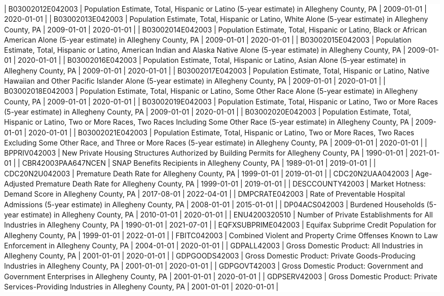 | B03002012E042003          | Population Estimate, Total, Hispanic or Latino (5-year estimate) in Allegheny County, PA                                                                                      | 2009-01-01          | 2020-01-01        |
| B03002013E042003          | Population Estimate, Total, Hispanic or Latino, White Alone (5-year estimate) in Allegheny County, PA                                                                         | 2009-01-01          | 2020-01-01        |
| B03002014E042003          | Population Estimate, Total, Hispanic or Latino, Black or African American Alone (5-year estimate) in Allegheny County, PA                                                     | 2009-01-01          | 2020-01-01        |
| B03002015E042003          | Population Estimate, Total, Hispanic or Latino, American Indian and Alaska Native Alone (5-year estimate) in Allegheny County, PA                                             | 2009-01-01          | 2020-01-01        |
| B03002016E042003          | Population Estimate, Total, Hispanic or Latino, Asian Alone (5-year estimate) in Allegheny County, PA                                                                         | 2009-01-01          | 2020-01-01        |
| B03002017E042003          | Population Estimate, Total, Hispanic or Latino, Native Hawaiian and Other Pacific Islander Alone (5-year estimate) in Allegheny County, PA                                    | 2009-01-01          | 2020-01-01        |
| B03002018E042003          | Population Estimate, Total, Hispanic or Latino, Some Other Race Alone (5-year estimate) in Allegheny County, PA                                                               | 2009-01-01          | 2020-01-01        |
| B03002019E042003          | Population Estimate, Total, Hispanic or Latino, Two or More Races (5-year estimate) in Allegheny County, PA                                                                   | 2009-01-01          | 2020-01-01        |
| B03002020E042003          | Population Estimate, Total, Hispanic or Latino, Two or More Races, Two Races Including Some Other Race (5-year estimate) in Allegheny County, PA                              | 2009-01-01          | 2020-01-01        |
| B03002021E042003          | Population Estimate, Total, Hispanic or Latino, Two or More Races, Two Races Excluding Some Other Race, and Three or More Races (5-year estimate) in Allegheny County, PA     | 2009-01-01          | 2020-01-01        |
| BPPRIV042003              | New Private Housing Structures Authorized by Building Permits for Allegheny County, PA                                                                                        | 1990-01-01          | 2021-01-01        |
| CBR42003PAA647NCEN        | SNAP Benefits Recipients in Allegheny County, PA                                                                                                                              | 1989-01-01          | 2019-01-01        |
| CDC20N2U042003            | Premature Death Rate for Allegheny County, PA                                                                                                                                 | 1999-01-01          | 2019-01-01        |
| CDC20N2UAA042003          | Age-Adjusted Premature Death Rate for Allegheny County, PA                                                                                                                    | 1999-01-01          | 2019-01-01        |
| DESCCOUNTY42003           | Market Hotness: Demand Score in Allegheny County, PA                                                                                                                          | 2017-08-01          | 2022-04-01        |
| DMPCRATE042003            | Rate of Preventable Hospital Admissions (5-year estimate) in Allegheny County, PA                                                                                             | 2008-01-01          | 2015-01-01        |
| DP04ACS042003             | Burdened Households (5-year estimate) in Allegheny County, PA                                                                                                                 | 2010-01-01          | 2020-01-01        |
| ENU4200320510             | Number of Private Establishments for All Industries in Allegheny County, PA                                                                                                   | 1990-01-01          | 2021-07-01        |
| EQFXSUBPRIME042003        | Equifax Subprime Credit Population for Allegheny County, PA                                                                                                                   | 1999-01-01          | 2022-01-01        |
| FBITC042003               | Combined Violent and Property Crime Offenses Known to Law Enforcement in Allegheny County, PA                                                                                 | 2004-01-01          | 2020-01-01        |
| GDPALL42003               | Gross Domestic Product: All Industries in Allegheny County, PA                                                                                                                | 2001-01-01          | 2020-01-01        |
| GDPGOODS42003             | Gross Domestic Product: Private Goods-Producing Industries in Allegheny County, PA                                                                                            | 2001-01-01          | 2020-01-01        |
| GDPGOVT42003              | Gross Domestic Product: Government and Government Enterprises in Allegheny County, PA                                                                                         | 2001-01-01          | 2020-01-01        |
| GDPSERV42003              | Gross Domestic Product: Private Services-Providing Industries in Allegheny County, PA                                                                                         | 2001-01-01          | 2020-01-01        |